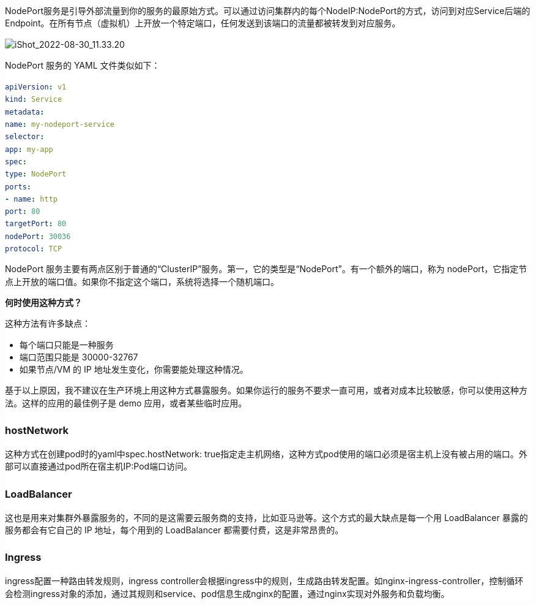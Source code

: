 NodePort服务是引导外部流量到你的服务的最原始方式。可以通过访问集群内的每个NodeIP:NodePort的方式，访问到对应Service后端的Endpoint。在所有节点（虚拟机）上开放一个特定端口，任何发送到该端口的流量都被转发到对应服务。

![iShot_2022-08-30_11.33.20](https://raw.githubusercontent.com/pptfz/picgo-images/master/img/iShot_2022-08-30_11.33.20.png)

NodePort 服务的 YAML 文件类似如下：

```yaml
apiVersion: v1
kind: Service
metadata:  
name: my-nodeport-service
selector:    
app: my-app
spec:
type: NodePort
ports:  
- name: http
port: 80
targetPort: 80
nodePort: 30036
protocol: TCP
```

 NodePort 服务主要有两点区别于普通的“ClusterIP”服务。第一，它的类型是“NodePort”。有一个额外的端口，称为 nodePort，它指定节点上开放的端口值。如果你不指定这个端口，系统将选择一个随机端口。



**何时使用这种方式？**

这种方法有许多缺点：

- 每个端口只能是一种服务
- 端口范围只能是 30000-32767
- 如果节点/VM 的 IP 地址发生变化，你需要能处理这种情况。



基于以上原因，我不建议在生产环境上用这种方式暴露服务。如果你运行的服务不要求一直可用，或者对成本比较敏感，你可以使用这种方法。这样的应用的最佳例子是 demo 应用，或者某些临时应用。



### **hostNetwork**

这种方式在创建pod时的yaml中spec.hostNetwork: true指定走主机网络，这种方式pod使用的端口必须是宿主机上没有被占用的端口。外部可以直接通过pod所在宿主机IP:Pod端口访问。



### **LoadBalancer**

这也是用来对集群外暴露服务的，不同的是这需要云服务商的支持，比如亚马逊等。这个方式的最大缺点是每一个用 LoadBalancer 暴露的服务都会有它自己的 IP 地址，每个用到的 LoadBalancer 都需要付费，这是非常昂贵的。



### **Ingress**

ingress配置一种路由转发规则，ingress controller会根据ingress中的规则，生成路由转发配置。如nginx-ingress-controller，控制循环会检测ingress对象的添加，通过其规则和service、pod信息生成nginx的配置，通过nginx实现对外服务和负载均衡。
